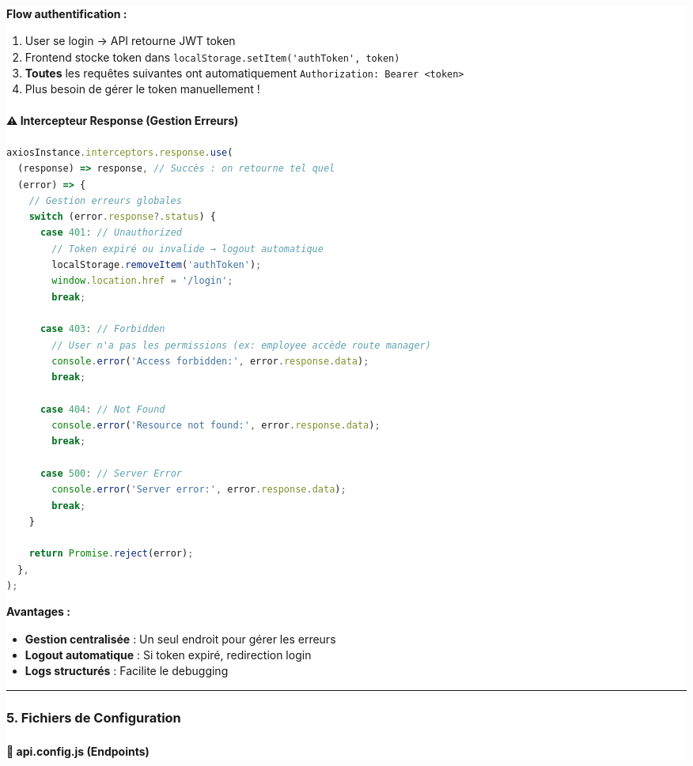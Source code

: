 ```javascript
```

**Flow authentification :**

1. User se login → API retourne JWT token
2. Frontend stocke token dans `localStorage.setItem('authToken', token)`
3. **Toutes** les requêtes suivantes ont automatiquement `Authorization: Bearer <token>`
4. Plus besoin de gérer le token manuellement !

#### ⚠️ Intercepteur Response (Gestion Erreurs)

```javascript
axiosInstance.interceptors.response.use(
  (response) => response, // Succès : on retourne tel quel
  (error) => {
    // Gestion erreurs globales
    switch (error.response?.status) {
      case 401: // Unauthorized
        // Token expiré ou invalide → logout automatique
        localStorage.removeItem('authToken');
        window.location.href = '/login';
        break;

      case 403: // Forbidden
        // User n'a pas les permissions (ex: employee accède route manager)
        console.error('Access forbidden:', error.response.data);
        break;

      case 404: // Not Found
        console.error('Resource not found:', error.response.data);
        break;

      case 500: // Server Error
        console.error('Server error:', error.response.data);
        break;
    }

    return Promise.reject(error);
  },
);
```

**Avantages :**

- **Gestion centralisée** : Un seul endroit pour gérer les erreurs
- **Logout automatique** : Si token expiré, redirection login
- **Logs structurés** : Facilite le debugging

---

### 5. **Fichiers de Configuration**

#### 📝 api.config.js (Endpoints)
